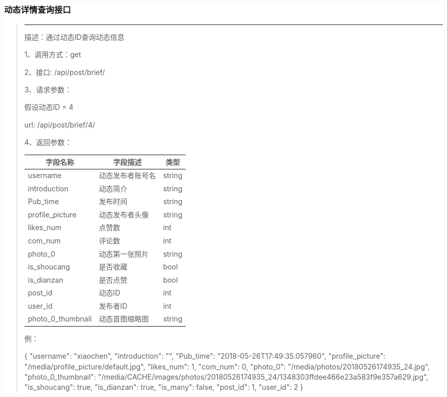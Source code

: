 

### 动态详情查询接口

> ------
>
> 描述：通过动态ID查询动态信息
>
> 1、调用方式：get
>
> 2、接口: /api/post/brief/
>
> 3、请求参数：
>
> 假设动态ID = 4
>
> url: /api/post/brief/4/
>
> 4、返回参数：
>
> | 字段名称          | 字段描述         | 类型   |
> | ----------------- | ---------------- | ------ |
> | username          | 动态发布者账号名 | string |
> | introduction      | 动态简介         | string |
> | Pub_time          | 发布时间         | string |
> | profile_picture   | 动态发布者头像   | string |
> | likes_num         | 点赞数           | int    |
> | com_num           | 评论数           | int    |
> | photo_0           | 动态第一张照片   | string |
> | is_shoucang       | 是否收藏         | bool   |
> | is_dianzan        | 是否点赞         | bool   |
> | post_id           | 动态ID           | int    |
> | user_id           | 发布者ID         | int    |
> | photo_0_thumbnail | 动态首图缩略图   | string |
>
> 例：
>
> {
>     "username": "xiaochen",
>     "introduction": "",
>     "Pub_time": "2018-05-26T17:49:35.057960",
>     "profile_picture": "/media/profile_picture/default.jpg",
>     "likes_num": 1,
>     "com_num": 0,
>     "photo_0": "/media/photos/20180526174935_24.jpg",
>     "photo_0_thumbnail": "/media/CACHE/images/photos/20180526174935_24/1348303ffdee466e23a583f9e357a629.jpg",
>     "is_shoucang": true,
>     "is_dianzan": true,
>     "is_many": false,
>     "post_id": 1,
>     "user_id": 2
> }
